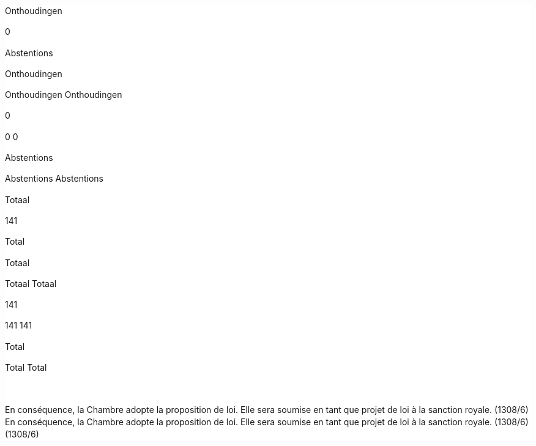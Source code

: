 

Onthoudingen


0


Abstentions



Onthoudingen

Onthoudingen
Onthoudingen


0

0
0


Abstentions

Abstentions
Abstentions



Totaal


141


Total



Totaal

Totaal
Totaal


141

141
141


Total

Total
Total

 
 

En conséquence, la Chambre adopte la
proposition de loi. Elle sera soumise en tant que projet de loi à la sanction
royale. (1308/6)
En conséquence, la Chambre adopte la
proposition de loi. Elle sera soumise en tant que projet de loi à la sanction
royale. 
(1308/6)
(1308/6)
